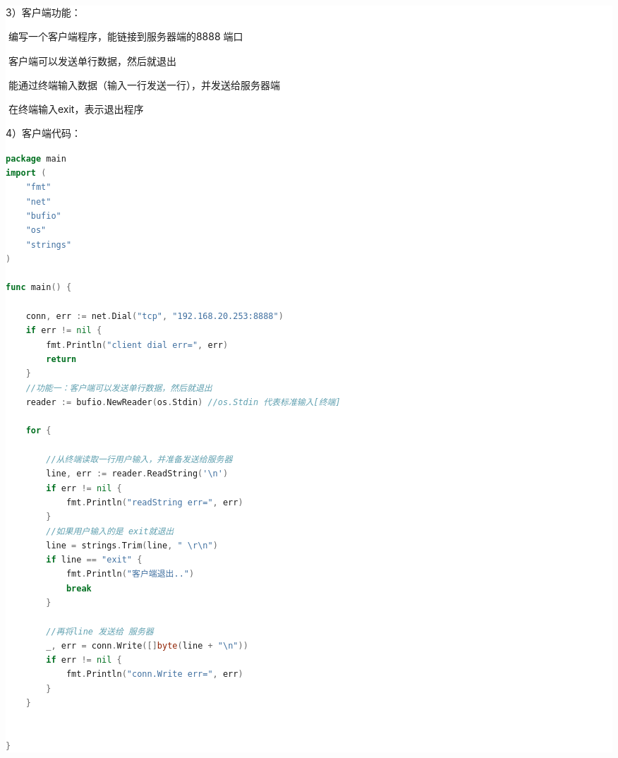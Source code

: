 ```go
```

3）客户端功能：

​	编写一个客户端程序，能链接到服务器端的8888 端口

​	客户端可以发送单行数据，然后就退出

​	能通过终端输入数据（输入一行发送一行），并发送给服务器端

​	在终端输入exit，表示退出程序

4）客户端代码：

```go
package main
import (
	"fmt"
	"net"
	"bufio"
	"os"
	"strings"
)

func main() {

	conn, err := net.Dial("tcp", "192.168.20.253:8888")
	if err != nil {
		fmt.Println("client dial err=", err)
		return 
	}
	//功能一：客户端可以发送单行数据，然后就退出
	reader := bufio.NewReader(os.Stdin) //os.Stdin 代表标准输入[终端]

	for {

		//从终端读取一行用户输入，并准备发送给服务器
		line, err := reader.ReadString('\n')
		if err != nil {
			fmt.Println("readString err=", err)
		}
		//如果用户输入的是 exit就退出
		line = strings.Trim(line, " \r\n")
		if line == "exit" {
			fmt.Println("客户端退出..")
			break
		}

		//再将line 发送给 服务器
		_, err = conn.Write([]byte(line + "\n"))
		if err != nil {
			fmt.Println("conn.Write err=", err)	
		}
	}
	

}
```
